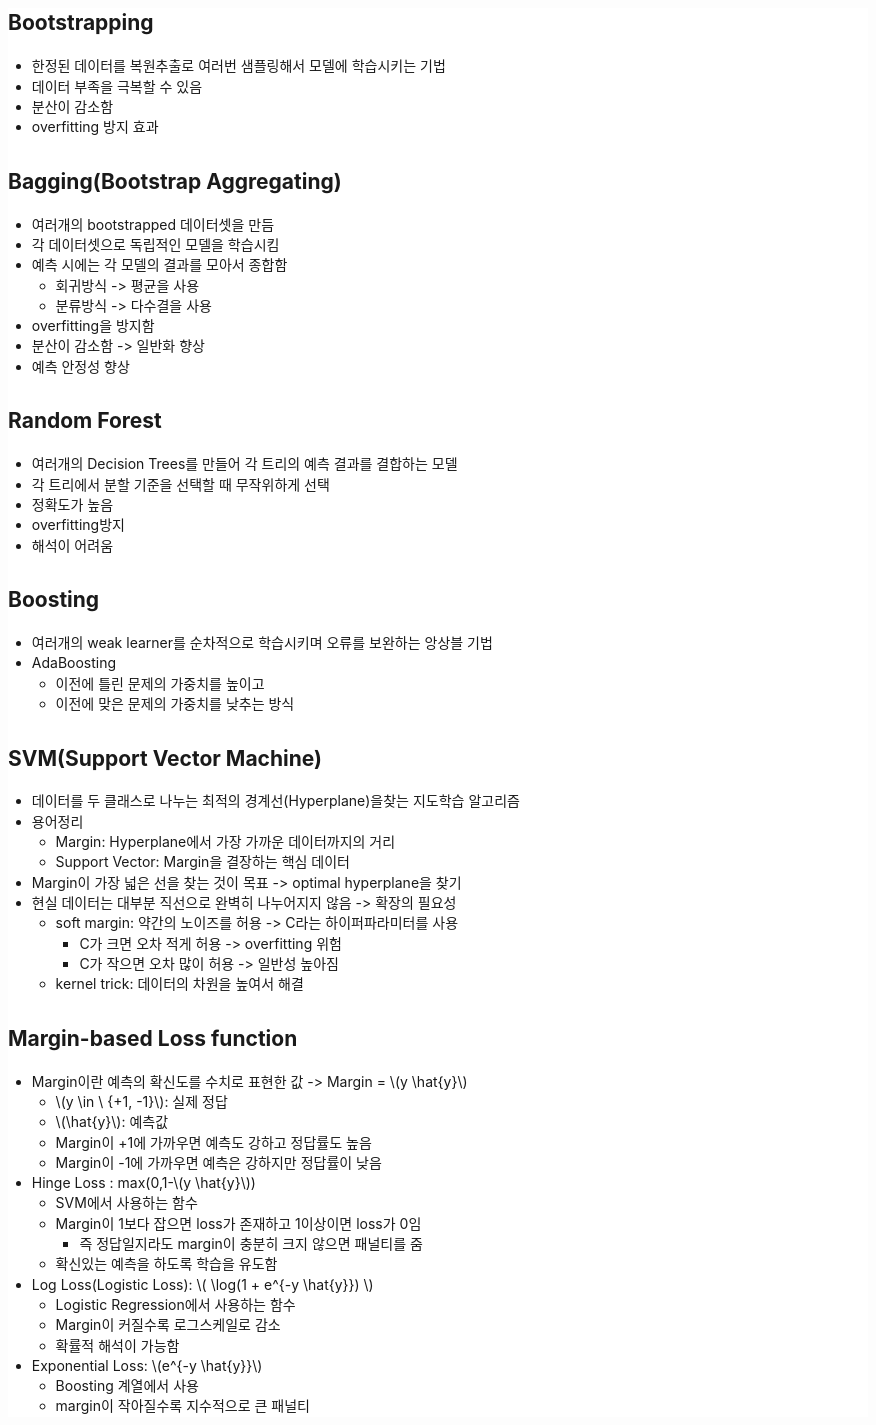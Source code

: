 ## Bootstrapping
- 한정된 데이터를 복원추출로 여러번 샘플링해서 모델에 학습시키는 기법
- 데이터 부족을 극복할 수 있음
- 분산이 감소함
- overfitting 방지 효과

## Bagging(Bootstrap Aggregating)
- 여러개의 bootstrapped 데이터셋을 만듬
- 각 데이터셋으로 독립적인 모델을 학습시킴
- 예측 시에는 각 모델의 결과를 모아서 종합함
  - 회귀방식 -> 평균을 사용
  - 분류방식 -> 다수결을 사용
- overfitting을 방지함
- 분산이 감소함 -> 일반화 향상
- 예측 안정성 향상

## Random Forest
- 여러개의 Decision Trees를 만들어 각 트리의 예측 결과를 결합하는 모델
- 각 트리에서 분할 기준을 선택할 때 무작위하게 선택
- 정확도가 높음
- overfitting방지
- 해석이 어려움

## Boosting
- 여러개의 weak learner를 순차적으로 학습시키며 오류를 보완하는 앙상블 기법
- AdaBoosting
  - 이전에 틀린 문제의 가중치를 높이고
  - 이전에 맞은 문제의 가중치를 낮추는 방식
 
## SVM(Support Vector Machine)
- 데이터를 두 클래스로 나누는 최적의 경계선(Hyperplane)을찾는 지도학습 알고리즘
- 용어정리
  - Margin: Hyperplane에서 가장 가까운 데이터까지의 거리
  - Support Vector: Margin을 결장하는 핵심 데이터
- Margin이 가장 넓은 선을 찾는 것이 목표 -> optimal hyperplane을 찾기
- 현실 데이터는 대부분 직선으로 완벽히 나누어지지 않음 -> 확장의 필요성
  - soft margin: 약간의 노이즈를 허용 -> C라는 하이퍼파라미터를 사용
    - C가 크면 오차 적게 허용 -> overfitting 위험
    - C가 작으면 오차 많이 허용 -> 일반성 높아짐
  - kernel trick: 데이터의 차원을 높여서 해결

## Margin-based Loss function
- Margin이란 예측의 확신도를 수치로 표현한 값 -> Margin = \\(y \hat{y}\\)
  - \\(y \in \ {+1, -1\}\\): 실제 정답
  - \\(\hat{y}\\): 예측값
  - Margin이 +1에 가까우면 예측도 강하고 정답률도 높음
  - Margin이 -1에 가까우면 예측은 강하지만 정답률이 낮음
- Hinge Loss : max(0,1-\\(y \hat{y}\\))
  - SVM에서 사용하는 함수
  - Margin이 1보다 잡으면 loss가 존재하고 1이상이면 loss가 0임
    - 즉 정답일지라도 margin이 충분히 크지 않으면 패널티를 줌
  - 확신있는 예측을 하도록 학습을 유도함
- Log Loss(Logistic Loss): \\( \log(1 + e^{-y \hat{y}}) \\)
  - Logistic Regression에서 사용하는 함수
  - Margin이 커질수록 로그스케일로 감소
  - 확률적 해석이 가능함
- Exponential Loss: \\(e^{-y \hat{y}}\\)
  - Boosting 계열에서 사용
  - margin이 작아질수록 지수적으로 큰 패널티